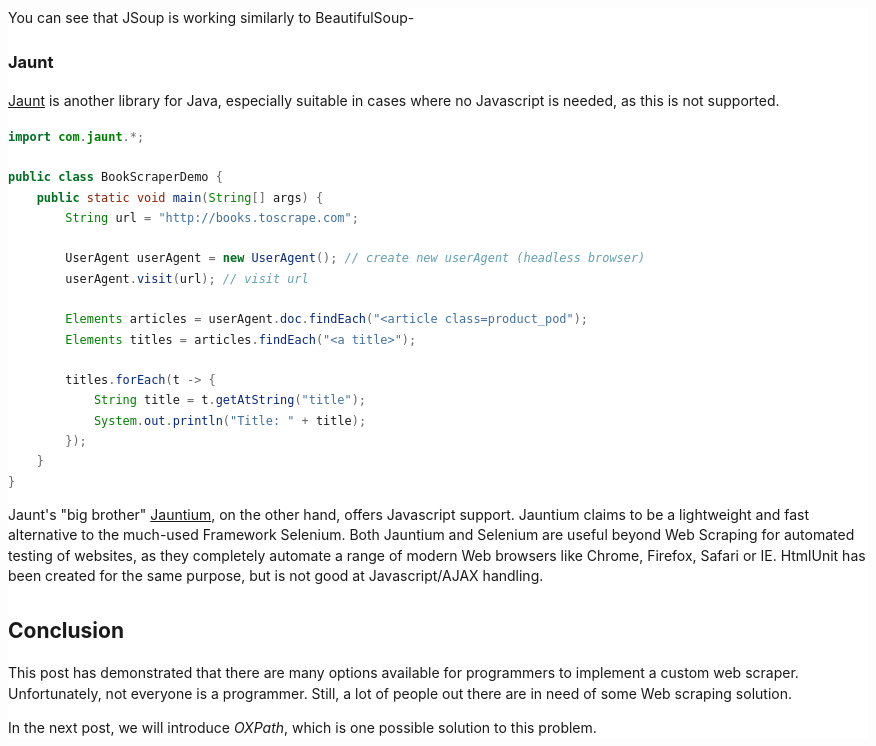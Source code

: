 You can see that JSoup is working similarly to BeautifulSoup-

### Jaunt

[Jaunt](https://jaunt-api.com/) is another library for Java, especially suitable in cases where no Javascript is needed, as this is not supported.

```Java
import com.jaunt.*;

public class BookScraperDemo {
    public static void main(String[] args) {
        String url = "http://books.toscrape.com";

        UserAgent userAgent = new UserAgent(); // create new userAgent (headless browser)
        userAgent.visit(url); // visit url

        Elements articles = userAgent.doc.findEach("<article class=product_pod");
        Elements titles = articles.findEach("<a title>");

        titles.forEach(t -> {
            String title = t.getAtString("title");
            System.out.println("Title: " + title);
        });
    }
}
```
Jaunt's "big brother" [Jauntium](https://jauntium.com/), on the other hand, offers Javascript support.
Jauntium claims to be a lightweight and fast alternative to the much-used Framework Selenium.
Both Jauntium and Selenium are useful beyond Web Scraping for automated testing of websites, as they completely automate a range of modern Web browsers like Chrome, Firefox, Safari or IE.
HtmlUnit has been created for the same purpose, but is not good at Javascript/AJAX handling.



## Conclusion

This post has demonstrated that there are many options available for programmers to implement a custom web scraper.
Unfortunately, not everyone is a programmer.
Still, a lot of people out there are in need of some Web scraping solution.

In the next post, we will introduce _OXPath_, which is one possible solution to this problem.
